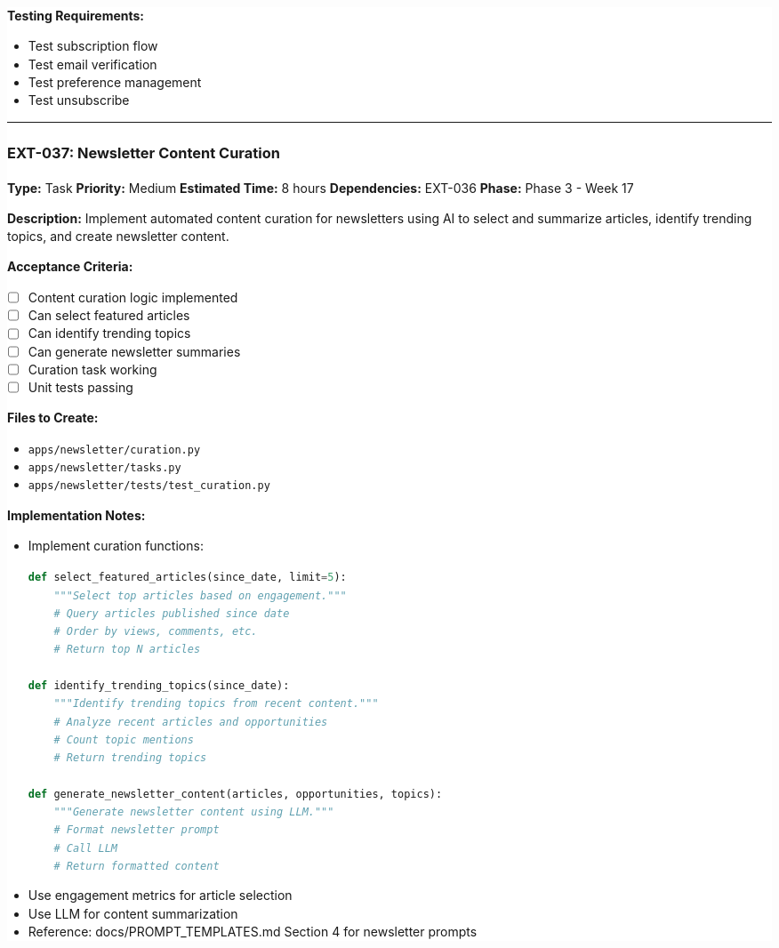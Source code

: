 **Testing Requirements:**
- Test subscription flow
- Test email verification
- Test preference management
- Test unsubscribe

---

### EXT-037: Newsletter Content Curation
**Type:** Task
**Priority:** Medium
**Estimated Time:** 8 hours
**Dependencies:** EXT-036
**Phase:** Phase 3 - Week 17

**Description:**
Implement automated content curation for newsletters using AI to select and summarize articles, identify trending topics, and create newsletter content.

**Acceptance Criteria:**
- [ ] Content curation logic implemented
- [ ] Can select featured articles
- [ ] Can identify trending topics
- [ ] Can generate newsletter summaries
- [ ] Curation task working
- [ ] Unit tests passing

**Files to Create:**
- `apps/newsletter/curation.py`
- `apps/newsletter/tasks.py`
- `apps/newsletter/tests/test_curation.py`

**Implementation Notes:**
- Implement curation functions:
  ```python
  def select_featured_articles(since_date, limit=5):
      """Select top articles based on engagement."""
      # Query articles published since date
      # Order by views, comments, etc.
      # Return top N articles

  def identify_trending_topics(since_date):
      """Identify trending topics from recent content."""
      # Analyze recent articles and opportunities
      # Count topic mentions
      # Return trending topics

  def generate_newsletter_content(articles, opportunities, topics):
      """Generate newsletter content using LLM."""
      # Format newsletter prompt
      # Call LLM
      # Return formatted content
  ```
- Use engagement metrics for article selection
- Use LLM for content summarization
- Reference: docs/PROMPT_TEMPLATES.md Section 4 for newsletter prompts
